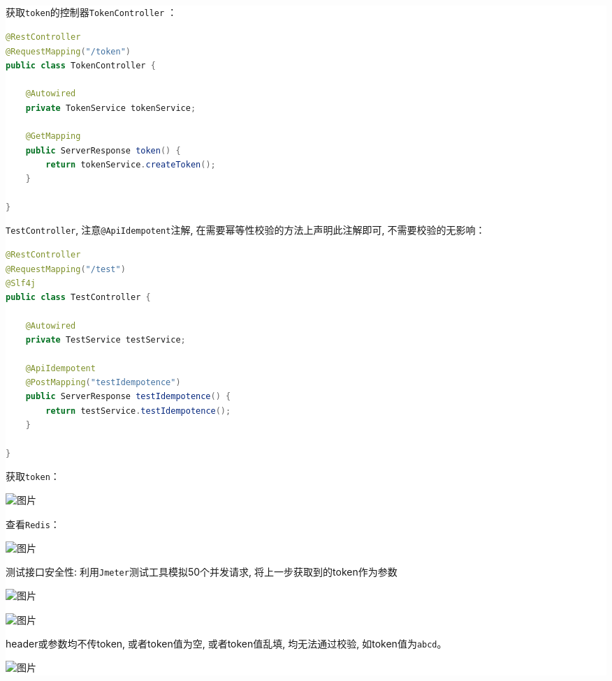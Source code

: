 获取`token`的控制器`TokenController` ：

```java
@RestController
@RequestMapping("/token")
public class TokenController {

    @Autowired
    private TokenService tokenService;

    @GetMapping
    public ServerResponse token() {
        return tokenService.createToken();
    }

}
```

`TestController`, 注意`@ApiIdempotent`注解, 在需要幂等性校验的方法上声明此注解即可, 不需要校验的无影响：

```java
@RestController
@RequestMapping("/test")
@Slf4j
public class TestController {

    @Autowired
    private TestService testService;

    @ApiIdempotent
    @PostMapping("testIdempotence")
    public ServerResponse testIdempotence() {
        return testService.testIdempotence();
    }

}
```

获取`token`：

![图片](https://mmbiz.qpic.cn/mmbiz_png/YrLz7nDONjHb6v8X6Ry4dPLaga3k0ctMo3KPrNgiaCcmuy91hraSfg5HzVOLWWNcwLUFLjuSRgbIWZnQticAs5JA/640?wx_fmt=png&tp=webp&wxfrom=5&wx_lazy=1&wx_co=1)

查看`Redis`：

![图片](https://mmbiz.qpic.cn/mmbiz_png/YrLz7nDONjHb6v8X6Ry4dPLaga3k0ctMyQCSygkSFHqmzWoEFomRqlRtx4yGh7Tb2rPCibCqXgBRah2WDWmibZ2g/640?wx_fmt=png&tp=webp&wxfrom=5&wx_lazy=1&wx_co=1)

测试接口安全性: 利用`Jmeter`测试工具模拟50个并发请求, 将上一步获取到的token作为参数

![图片](https://mmbiz.qpic.cn/mmbiz_png/YrLz7nDONjHb6v8X6Ry4dPLaga3k0ctMzp054PLiaqc5D0Qq30SAzko5sOoCZRwc4O9ayicKWMmLkSuHby46ykPg/640?wx_fmt=png&tp=webp&wxfrom=5&wx_lazy=1&wx_co=1)

![图片](https://mmbiz.qpic.cn/mmbiz_png/YrLz7nDONjHb6v8X6Ry4dPLaga3k0ctM2AibvF9uLKd84CGtAkH0h2kOcwtbg1JJNvuFk09aicYhkKbS30JnTubw/640?wx_fmt=png&tp=webp&wxfrom=5&wx_lazy=1&wx_co=1)

header或参数均不传token, 或者token值为空, 或者token值乱填, 均无法通过校验, 如token值为`abcd`。

![图片](https://mmbiz.qpic.cn/mmbiz_png/YrLz7nDONjHb6v8X6Ry4dPLaga3k0ctMf9EFFGB6fcprh0Nk6xI5ZQ20mvo2dgyuw7PicXia2mKFKx9sIfaX2KQw/640?wx_fmt=png&tp=webp&wxfrom=5&wx_lazy=1&wx_co=1)
